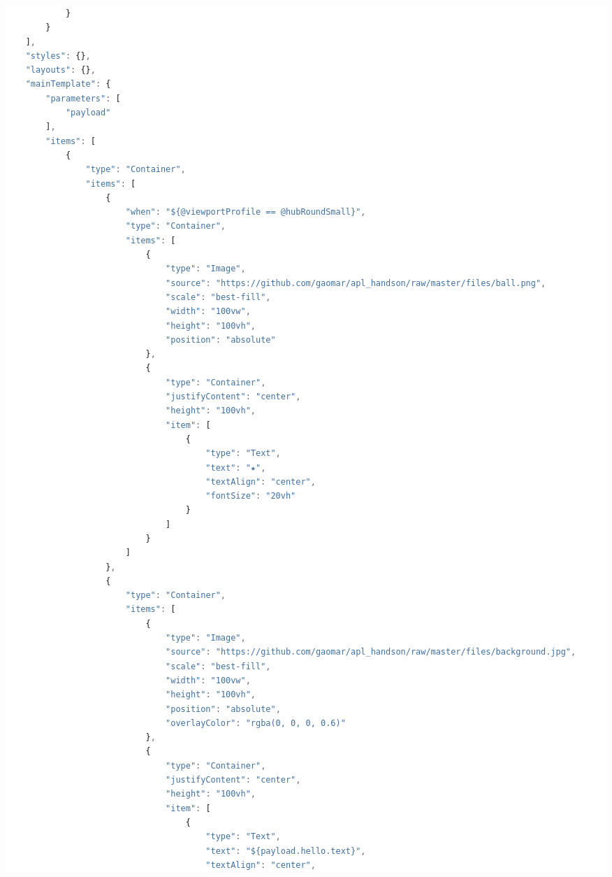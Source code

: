 ```javascript
            }
        }
    ],
    "styles": {},
    "layouts": {},
    "mainTemplate": {
        "parameters": [
            "payload"
        ],
        "items": [
            {
                "type": "Container",
                "items": [
                    {
                        "when": "${@viewportProfile == @hubRoundSmall}",
                        "type": "Container",
                        "items": [
                            {
                                "type": "Image",
                                "source": "https://github.com/gaomar/apl_handson/raw/master/files/ball.png",
                                "scale": "best-fill",
                                "width": "100vw",
                                "height": "100vh",
                                "position": "absolute"
                            },
                            {
                                "type": "Container",
                                "justifyContent": "center",
                                "height": "100vh",
                                "item": [
                                    {
                                        "type": "Text",
                                        "text": "★",
                                        "textAlign": "center",
                                        "fontSize": "20vh"
                                    }
                                ]
                            }
                        ]
                    },
                    {
                        "type": "Container",
                        "items": [
                            {
                                "type": "Image",
                                "source": "https://github.com/gaomar/apl_handson/raw/master/files/background.jpg",
                                "scale": "best-fill",
                                "width": "100vw",
                                "height": "100vh",
                                "position": "absolute",
                                "overlayColor": "rgba(0, 0, 0, 0.6)"
                            },
                            {
                                "type": "Container",
                                "justifyContent": "center",
                                "height": "100vh",
                                "item": [
                                    {
                                        "type": "Text",
                                        "text": "${payload.hello.text}",
                                        "textAlign": "center",
```